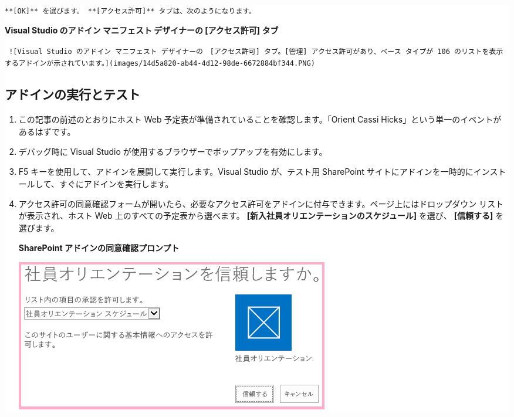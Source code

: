 
    **[OK]** を選びます。 **[アクセス許可]** タブは、次のようになります。
    

   **Visual Studio のアドイン マニフェスト デザイナーの [アクセス許可] タブ**

  

     ![Visual Studio のアドイン マニフェスト デザイナーの　[アクセス許可] タブ。[管理] アクセス許可があり、ベース タイプが 106 のリストを表示するアドインが示されています。](images/14d5a820-ab44-4d12-98de-6672884bf344.PNG)
  

  

  

## アドインの実行とテスト


  
    
    

1. この記事の前述のとおりにホスト Web 予定表が準備されていることを確認します。「Orient Cassi Hicks」という単一のイベントがあるはずです。
    
  
2. デバッグ時に Visual Studio が使用するブラウザーでポップアップを有効にします。
    
  
3. F5 キーを使用して、アドインを展開して実行します。Visual Studio が、テスト用 SharePoint サイトにアドインを一時的にインストールして、すぐにアドインを実行します。 
    
  
4. アクセス許可の同意確認フォームが開いたら、必要なアクセス許可をアドインに付与できます。ページ上にはドロップダウン リストが表示され、ホスト Web 上のすべての予定表から選べます。 **[新入社員オリエンテーションのスケジュール]** を選び、 **[信頼する]** を選びます。
    
   **SharePoint アドインの同意確認プロンプト**

  

     ![アドインが必要とするアクセス許可の概要が示された SharePoint アドイン同意確認プロンプトと、[信頼する] または [キャンセル] のボタン。](images/99209248-8927-4fc2-abfc-53d530376516.PNG)
  

  